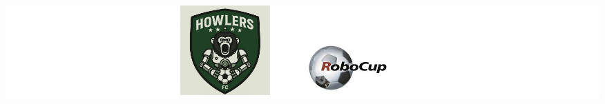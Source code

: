 <p align="center">
  <img src="assets/Howlers Team Logo.png" alt="Team Logo" width="130" style="margin-right: 20px;">
  <img src="assets/RoboCup.jpeg" alt="RoboCup Logo" width="180" style="margin-right: 20px;">